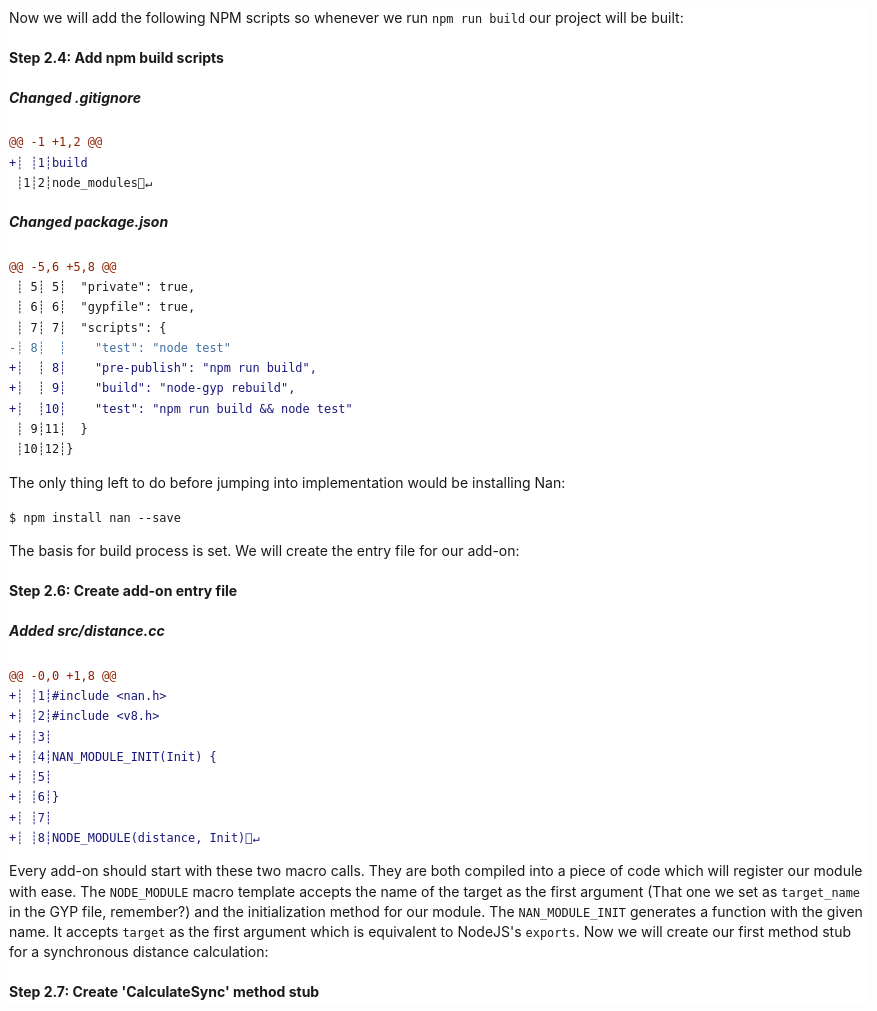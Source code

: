 Now we will add the following NPM scripts so whenever we run `npm run build` our project will be built:

[{]: <helper> (diff_step 2.4)
#### Step 2.4: Add npm build scripts

##### Changed .gitignore
```diff
@@ -1 +1,2 @@
+┊ ┊1┊build
 ┊1┊2┊node_modules🚫↵
```

##### Changed package.json
```diff
@@ -5,6 +5,8 @@
 ┊ 5┊ 5┊  "private": true,
 ┊ 6┊ 6┊  "gypfile": true,
 ┊ 7┊ 7┊  "scripts": {
-┊ 8┊  ┊    "test": "node test"
+┊  ┊ 8┊    "pre-publish": "npm run build",
+┊  ┊ 9┊    "build": "node-gyp rebuild",
+┊  ┊10┊    "test": "npm run build && node test"
 ┊ 9┊11┊  }
 ┊10┊12┊}
```
[}]: #

The only thing left to do before jumping into implementation would be installing Nan:

    $ npm install nan --save

The basis for build process is set. We will create the entry file for our add-on:

[{]: <helper> (diff_step 2.6)
#### Step 2.6: Create add-on entry file

##### Added src/distance.cc
```diff
@@ -0,0 +1,8 @@
+┊ ┊1┊#include <nan.h>
+┊ ┊2┊#include <v8.h>
+┊ ┊3┊
+┊ ┊4┊NAN_MODULE_INIT(Init) {
+┊ ┊5┊
+┊ ┊6┊}
+┊ ┊7┊
+┊ ┊8┊NODE_MODULE(distance, Init)🚫↵
```
[}]: #

Every add-on should start with these two macro calls. They are both compiled into a piece of code which will register our module with ease. The `NODE_MODULE` macro template accepts the name of the target as the first argument (That one we set as `target_name` in the GYP file, remember?) and the initialization method for our module. The `NAN_MODULE_INIT` generates a function with the given name. It accepts `target` as the first argument which is equivalent to NodeJS's `exports`. Now we will create our first method stub for a synchronous distance calculation:

[{]: <helper> (diff_step 2.7)
#### Step 2.7: Create 'CalculateSync' method stub


[{]: <region> (header)
[{]: <region> (body)
[{]: <helper> (diff_step 2.1)
[{]: <helper> (diff_step 2.2)
[{]: <helper> (diff_step 2.3 binding.gyp)
[{]: <helper> (diff_step 2.3 package.json)
[{]: <helper> (diff_step 2.8)
[{]: <helper> (diff_step 2.9)
[{]: <helper> (diff_step 2.10)
[{]: <helper> (diff_step 2.11 )
[{]: <helper> (diff_step 2.12)
[{]: <helper> (diff_step 2.13)
[{]: <helper> (diff_step 2.14)
[{]: <helper> (diff_step 2.15)
[{]: <helper> (diff_step 2.16)
[{]: <helper> (diff_step 2.17)
[{]: <region> (footer)
[{]: <helper> (nav_step)